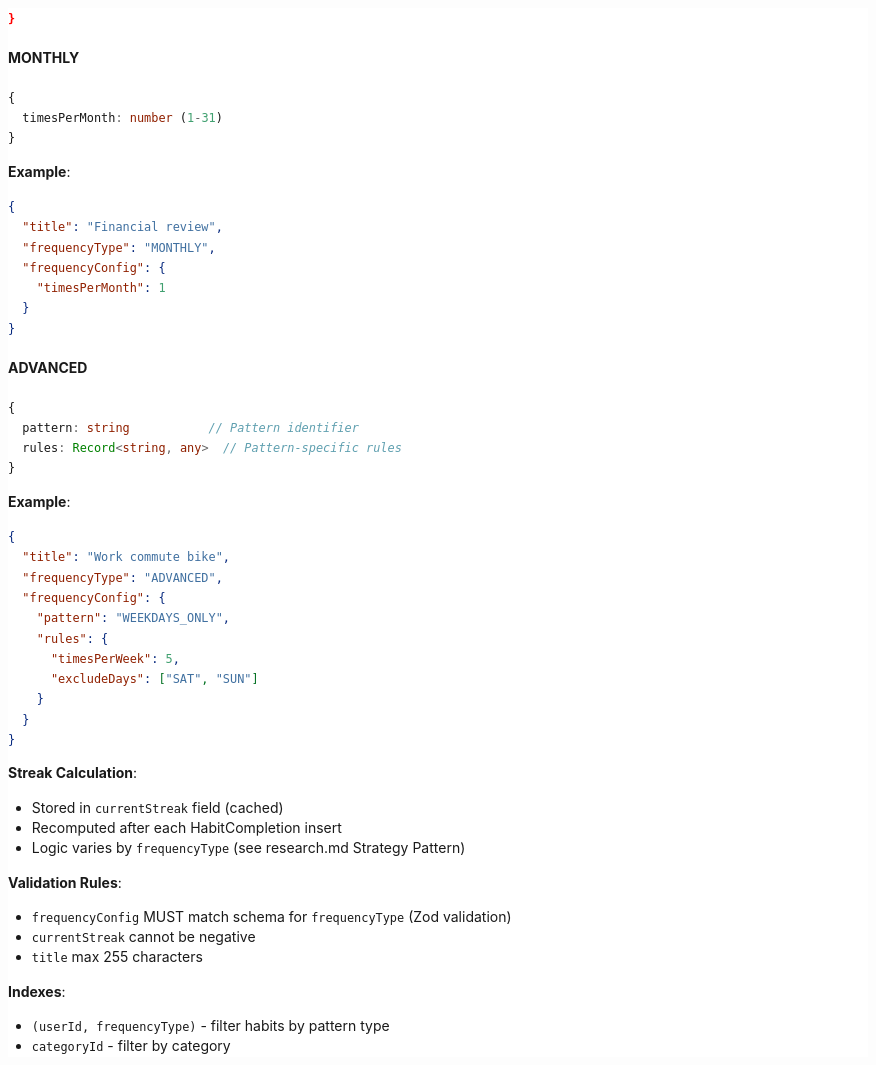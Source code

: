 ```json
}
```

#### MONTHLY
```typescript
{
  timesPerMonth: number (1-31)
}
```
**Example**:
```json
{
  "title": "Financial review",
  "frequencyType": "MONTHLY",
  "frequencyConfig": {
    "timesPerMonth": 1
  }
}
```

#### ADVANCED
```typescript
{
  pattern: string           // Pattern identifier
  rules: Record<string, any>  // Pattern-specific rules
}
```
**Example**:
```json
{
  "title": "Work commute bike",
  "frequencyType": "ADVANCED",
  "frequencyConfig": {
    "pattern": "WEEKDAYS_ONLY",
    "rules": {
      "timesPerWeek": 5,
      "excludeDays": ["SAT", "SUN"]
    }
  }
}
```

**Streak Calculation**:
- Stored in `currentStreak` field (cached)
- Recomputed after each HabitCompletion insert
- Logic varies by `frequencyType` (see research.md Strategy Pattern)

**Validation Rules**:
- `frequencyConfig` MUST match schema for `frequencyType` (Zod validation)
- `currentStreak` cannot be negative
- `title` max 255 characters

**Indexes**:
- `(userId, frequencyType)` - filter habits by pattern type
- `categoryId` - filter by category
